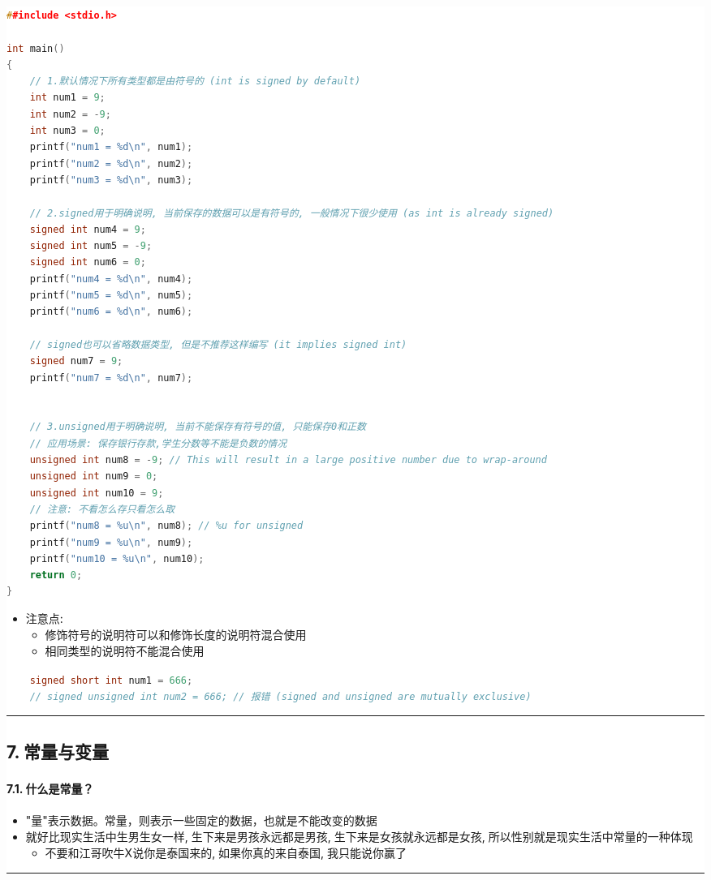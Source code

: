 ```c
##include <stdio.h>

int main()
{
    // 1.默认情况下所有类型都是由符号的 (int is signed by default)
    int num1 = 9;
    int num2 = -9;
    int num3 = 0;
    printf("num1 = %d\n", num1);
    printf("num2 = %d\n", num2);
    printf("num3 = %d\n", num3);

    // 2.signed用于明确说明, 当前保存的数据可以是有符号的, 一般情况下很少使用 (as int is already signed)
    signed int num4 = 9;
    signed int num5 = -9;
    signed int num6 = 0;
    printf("num4 = %d\n", num4);
    printf("num5 = %d\n", num5);
    printf("num6 = %d\n", num6);

    // signed也可以省略数据类型, 但是不推荐这样编写 (it implies signed int)
    signed num7 = 9;
    printf("num7 = %d\n", num7);
   

    // 3.unsigned用于明确说明, 当前不能保存有符号的值, 只能保存0和正数
    // 应用场景: 保存银行存款,学生分数等不能是负数的情况
    unsigned int num8 = -9; // This will result in a large positive number due to wrap-around
    unsigned int num9 = 0;
    unsigned int num10 = 9;
    // 注意: 不看怎么存只看怎么取
    printf("num8 = %u\n", num8); // %u for unsigned
    printf("num9 = %u\n", num9);
    printf("num10 = %u\n", num10);
    return 0;
}
```

- 注意点:
    - 修饰符号的说明符可以和修饰长度的说明符混合使用
    - 相同类型的说明符不能混合使用

```c
    signed short int num1 = 666;
    // signed unsigned int num2 = 666; // 报错 (signed and unsigned are mutually exclusive)
```

---

## 7. 常量与变量
#### 7.1. 什么是常量？
- "量"表示数据。常量，则表示一些固定的数据，也就是不能改变的数据
- 就好比现实生活中生男生女一样, 生下来是男孩永远都是男孩, 生下来是女孩就永远都是女孩, 所以性别就是现实生活中常量的一种体现
    - 不要和江哥吹牛X说你是泰国来的, 如果你真的来自泰国, 我只能说你赢了

---